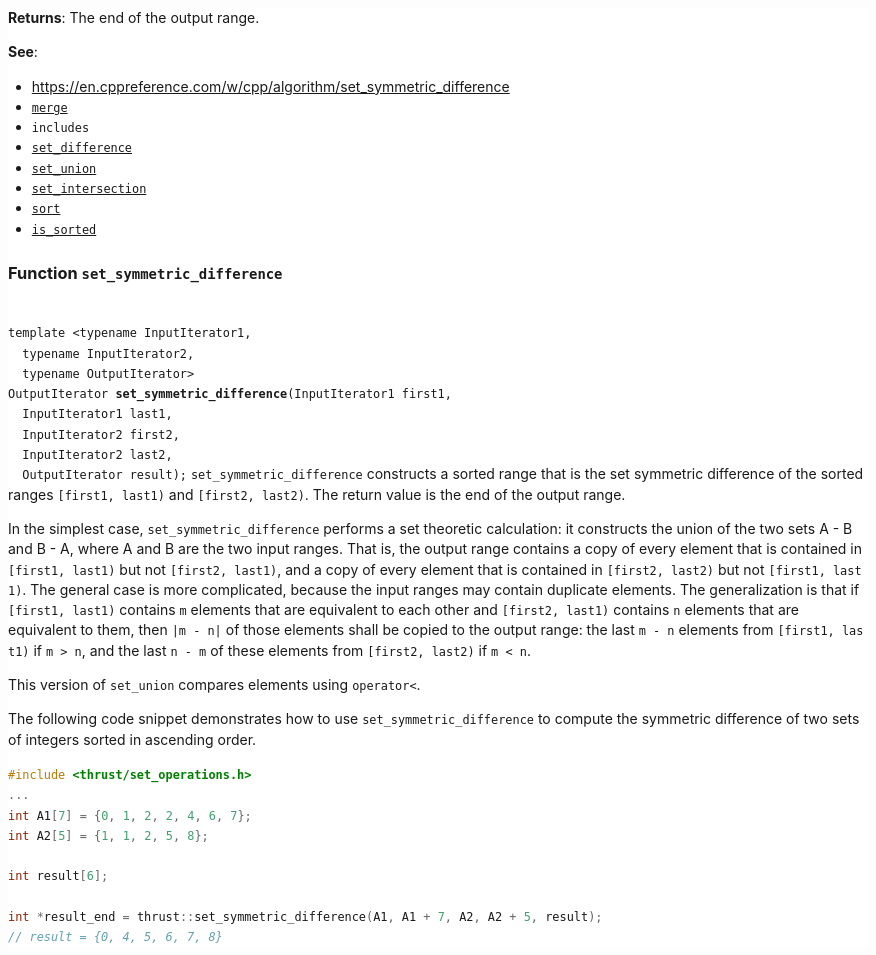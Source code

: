 **Returns**:
The end of the output range.

**See**:
* <a href="https://en.cppreference.com/w/cpp/algorithm/set_symmetric_difference">https://en.cppreference.com/w/cpp/algorithm/set_symmetric_difference</a>
* <code><a href="/thrust/api/groups/group__merging.html#function-merge">merge</a></code>
* <code>includes</code>
* <code><a href="/thrust/api/groups/group__set__operations.html#function-set_difference">set&#95;difference</a></code>
* <code><a href="/thrust/api/groups/group__set__operations.html#function-set_union">set&#95;union</a></code>
* <code><a href="/thrust/api/groups/group__set__operations.html#function-set_intersection">set&#95;intersection</a></code>
* <code><a href="/thrust/api/groups/group__sorting.html#function-sort">sort</a></code>
* <code><a href="/thrust/api/groups/group__predicates.html#function-is_sorted">is&#95;sorted</a></code>

<h3 id="function-set_symmetric_difference">
Function <code>set&#95;symmetric&#95;difference</code>
</h3>

<code class="doxybook">
<span>template &lt;typename InputIterator1,</span>
<span>&nbsp;&nbsp;typename InputIterator2,</span>
<span>&nbsp;&nbsp;typename OutputIterator&gt;</span>
<span>OutputIterator </span><span><b>set_symmetric_difference</b>(InputIterator1 first1,</span>
<span>&nbsp;&nbsp;InputIterator1 last1,</span>
<span>&nbsp;&nbsp;InputIterator2 first2,</span>
<span>&nbsp;&nbsp;InputIterator2 last2,</span>
<span>&nbsp;&nbsp;OutputIterator result);</span></code>
<code>set&#95;symmetric&#95;difference</code> constructs a sorted range that is the set symmetric difference of the sorted ranges <code>[first1, last1)</code> and <code>[first2, last2)</code>. The return value is the end of the output range.

In the simplest case, <code>set&#95;symmetric&#95;difference</code> performs a set theoretic calculation: it constructs the union of the two sets A - B and B - A, where A and B are the two input ranges. That is, the output range contains a copy of every element that is contained in <code>[first1, last1)</code> but not <code>[first2, last1)</code>, and a copy of every element that is contained in <code>[first2, last2)</code> but not <code>[first1, last1)</code>. The general case is more complicated, because the input ranges may contain duplicate elements. The generalization is that if <code>[first1, last1)</code> contains <code>m</code> elements that are equivalent to each other and <code>[first2, last1)</code> contains <code>n</code> elements that are equivalent to them, then <code>|m - n|</code> of those elements shall be copied to the output range: the last <code>m - n</code> elements from <code>[first1, last1)</code> if <code>m &gt; n</code>, and the last <code>n - m</code> of these elements from <code>[first2, last2)</code> if <code>m &lt; n</code>.

This version of <code>set&#95;union</code> compares elements using <code>operator&lt;</code>.


The following code snippet demonstrates how to use <code>set&#95;symmetric&#95;difference</code> to compute the symmetric difference of two sets of integers sorted in ascending order.



```cpp
#include <thrust/set_operations.h>
...
int A1[7] = {0, 1, 2, 2, 4, 6, 7};
int A2[5] = {1, 1, 2, 5, 8};

int result[6];

int *result_end = thrust::set_symmetric_difference(A1, A1 + 7, A2, A2 + 5, result);
// result = {0, 4, 5, 6, 7, 8}
```
